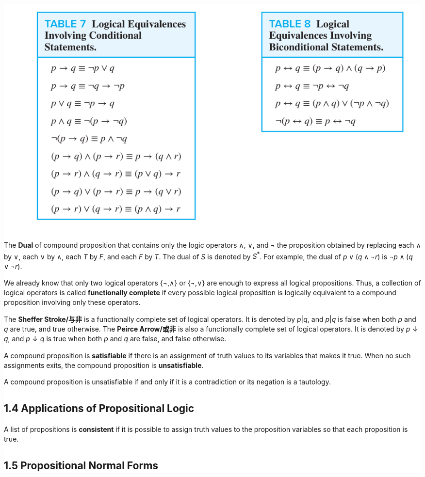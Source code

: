 ![Conditional and Biconditional statements](images/image.png)



The **Dual** of compound proposition that contains only the logic operators $\land$, $\lor$, and $\neg$ the proposition obtained by replacing each $\land$ by $\lor$, each $\lor$ by $\land$, each $T$ by $F$, and each $F$ by $T$. The dual of $S$ is denoted by $S^*$. For example, the dual of $p\lor (q\land \neg r)$ is $\neg p\land (q\lor \neg r)$.

We already know that only two logical operators $\{\neg,\land\}$ or $\{\neg,\lor\}$ are enough to express all logical propositions. Thus, a collection of logical operators is called **functionally complete** if every possible logical proposition is logically equivalent to a compound proposition involving only these operators. 

The **Sheffer Stroke/与非** is a functionally complete set of logical operators. It is denoted by $p|q$, and $p|q$ is false when both $p$ and $q$ are true, and true otherwise. The **Peirce Arrow/或非** is also a functionally complete set of logical operators. It is denoted by $p\downarrow q$, and $p\downarrow q$ is true when both $p$ and $q$ are false, and false otherwise.

A compound proposition is **satisfiable** if there is an assignment of truth values to its variables that makes it true. When no such assignments exits, the compound proposition is **unsatisfiable**.

A compound proposition is unsatisfiable if and only if it is a contradiction or its negation is a tautology.

## 1.4 Applications of Propositional Logic

A list of propositions is **consistent** if it is possible to assign truth values to the proposition variables so that each proposition is true.

## 1.5 Propositional Normal Forms
